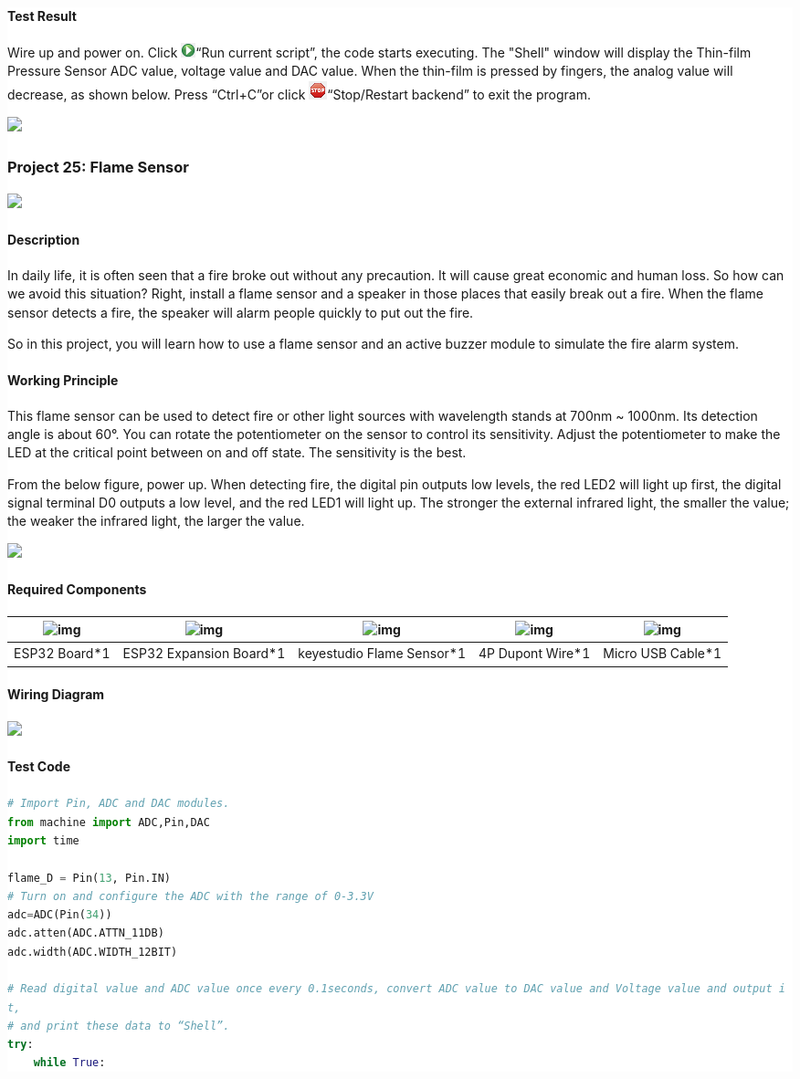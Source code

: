 #### **Test Result**

Wire up and power on. Click ![](media/da852227207616ccd9aff28f19e02690.png)“Run current script”, the code starts executing. The "Shell" window will display the Thin-film Pressure Sensor ADC value, voltage value and DAC value. When the thin-film is pressed by fingers, the analog value will decrease, as shown below. Press “Ctrl+C”or click ![](media/27451c8a9c13e29d02bc0f5831cfaf1f.png)“Stop/Restart backend” to exit the program.

![](media/e43fa7aaed34eea4fee5a535699ddf3f.png)

### Project 25: Flame Sensor

![](media/c6c3bf0c9bf0af22a2aa06c5b7399cfd.jpeg)

#### **Description**

In daily life, it is often seen that a fire broke out without any precaution. It will cause great economic and human loss. So how can we avoid this situation? Right, install a flame sensor and a speaker in those places that easily break out a fire. When the flame sensor detects a fire, the speaker will alarm people quickly to put out the fire.

So in this project, you will learn how to use a flame sensor and an active buzzer module to simulate the fire alarm system. 

#### **Working Principle**

This flame sensor can be used to detect fire or other light sources with wavelength stands at 700nm ~ 1000nm. Its detection angle is about 60°. You can rotate the potentiometer on the sensor to control its sensitivity. Adjust the potentiometer to make the LED at the critical point between on and off state. The sensitivity is the best.  

From the below figure, power up. When detecting fire, the digital pin outputs low levels, the red LED2 will light up first, the digital signal terminal D0 outputs a low level, and the red LED1 will light up. The stronger the external infrared light, the smaller the value; the weaker the infrared light, the larger the value.

![](media/01f69822915149445858a471784ebddf.png)

#### **Required Components**

| ![img](media/wps346.jpg) | ![img](media/wps347.png) | ![img](media/wps348.jpg)   | ![img](media/wps349.png) | ![img](media/wps350.jpg) |
| ------------------------ | ------------------------ | -------------------------- | ------------------------ | ------------------------ |
| ESP32 Board*1            | ESP32 Expansion Board*1  | keyestudio  Flame Sensor*1 | 4P Dupont Wire*1         | Micro USB Cable*1        |

#### **Wiring Diagram**

![](media/1f2a3bd0f40c2c14162e1c148044ab22.png)

#### **Test Code**

```python
# Import Pin, ADC and DAC modules.
from machine import ADC,Pin,DAC
import time

flame_D = Pin(13, Pin.IN)
# Turn on and configure the ADC with the range of 0-3.3V
adc=ADC(Pin(34))
adc.atten(ADC.ATTN_11DB)
adc.width(ADC.WIDTH_12BIT)

# Read digital value and ADC value once every 0.1seconds, convert ADC value to DAC value and Voltage value and output it,
# and print these data to “Shell”. 
try:
    while True:
```